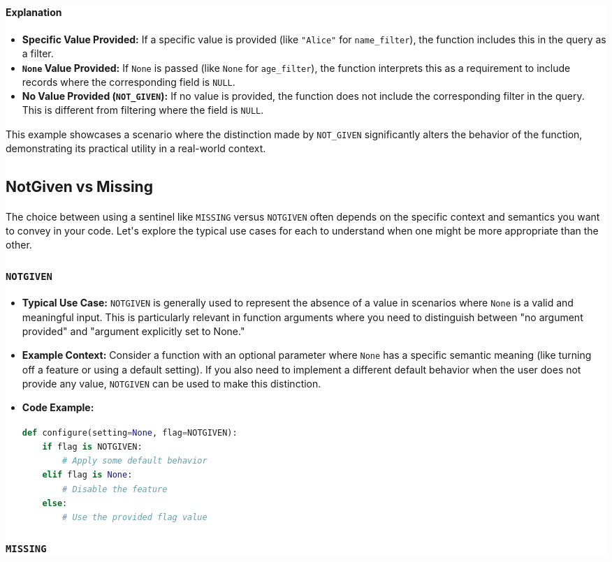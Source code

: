#### Explanation

-   **Specific Value Provided:** If a specific value is provided (like `"Alice"`
    for `name_filter`), the function includes this in the query as a filter.
-   **`None` Value Provided:** If `None` is passed (like `None` for
    `age_filter`), the function interprets this as a requirement to include
    records where the corresponding field is `NULL`.
-   **No Value Provided (`NOT_GIVEN`):** If no value is provided, the function
    does not include the corresponding filter in the query. This is different
    from filtering where the field is `NULL`.

This example showcases a scenario where the distinction made by `NOT_GIVEN`
significantly alters the behavior of the function, demonstrating its practical
utility in a real-world context.

## NotGiven vs Missing

The choice between using a sentinel like `MISSING` versus `NOTGIVEN` often
depends on the specific context and semantics you want to convey in your code.
Let's explore the typical use cases for each to understand when one might be
more appropriate than the other.

### `NOTGIVEN`

-   **Typical Use Case:** `NOTGIVEN` is generally used to represent the absence
    of a value in scenarios where `None` is a valid and meaningful input. This
    is particularly relevant in function arguments where you need to distinguish
    between "no argument provided" and "argument explicitly set to None."

-   **Example Context:** Consider a function with an optional parameter where
    `None` has a specific semantic meaning (like turning off a feature or using
    a default setting). If you also need to implement a different default
    behavior when the user does not provide any value, `NOTGIVEN` can be used to
    make this distinction.

-   **Code Example:**
    ```python
    def configure(setting=None, flag=NOTGIVEN):
        if flag is NOTGIVEN:
            # Apply some default behavior
        elif flag is None:
            # Disable the feature
        else:
            # Use the provided flag value
    ```

### `MISSING`
